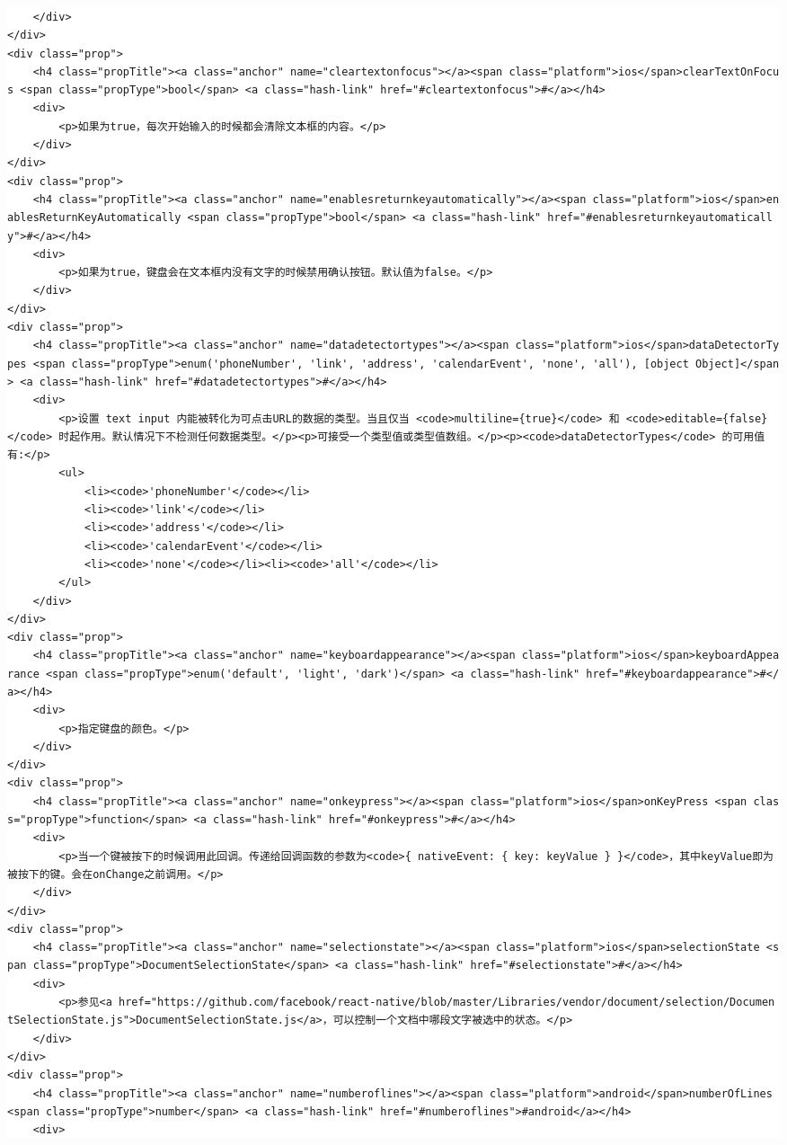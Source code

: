         </div>
    </div>
    <div class="prop">
        <h4 class="propTitle"><a class="anchor" name="cleartextonfocus"></a><span class="platform">ios</span>clearTextOnFocus <span class="propType">bool</span> <a class="hash-link" href="#cleartextonfocus">#</a></h4>
        <div>
            <p>如果为true，每次开始输入的时候都会清除文本框的内容。</p>
        </div>
    </div>
    <div class="prop">
        <h4 class="propTitle"><a class="anchor" name="enablesreturnkeyautomatically"></a><span class="platform">ios</span>enablesReturnKeyAutomatically <span class="propType">bool</span> <a class="hash-link" href="#enablesreturnkeyautomatically">#</a></h4>
        <div>
            <p>如果为true，键盘会在文本框内没有文字的时候禁用确认按钮。默认值为false。</p>
        </div>
    </div>
    <div class="prop">
    	<h4 class="propTitle"><a class="anchor" name="datadetectortypes"></a><span class="platform">ios</span>dataDetectorTypes <span class="propType">enum('phoneNumber', 'link', 'address', 'calendarEvent', 'none', 'all'), [object Object]</span> <a class="hash-link" href="#datadetectortypes">#</a></h4>
    	<div>
    		<p>设置 text input 内能被转化为可点击URL的数据的类型。当且仅当 <code>multiline={true}</code> 和 <code>editable={false}</code> 时起作用。默认情况下不检测任何数据类型。</p><p>可接受一个类型值或类型值数组。</p><p><code>dataDetectorTypes</code> 的可用值有:</p>
			<ul>
				<li><code>'phoneNumber'</code></li>
				<li><code>'link'</code></li>
				<li><code>'address'</code></li>
				<li><code>'calendarEvent'</code></li>
				<li><code>'none'</code></li><li><code>'all'</code></li>
			</ul>
		</div>
	</div>
    <div class="prop">
        <h4 class="propTitle"><a class="anchor" name="keyboardappearance"></a><span class="platform">ios</span>keyboardAppearance <span class="propType">enum('default', 'light', 'dark')</span> <a class="hash-link" href="#keyboardappearance">#</a></h4>
        <div>
            <p>指定键盘的颜色。</p>
        </div>
    </div>
    <div class="prop">
        <h4 class="propTitle"><a class="anchor" name="onkeypress"></a><span class="platform">ios</span>onKeyPress <span class="propType">function</span> <a class="hash-link" href="#onkeypress">#</a></h4>
        <div>
            <p>当一个键被按下的时候调用此回调。传递给回调函数的参数为<code>{ nativeEvent: { key: keyValue } }</code>，其中keyValue即为被按下的键。会在onChange之前调用。</p>
        </div>
    </div>
    <div class="prop">
        <h4 class="propTitle"><a class="anchor" name="selectionstate"></a><span class="platform">ios</span>selectionState <span class="propType">DocumentSelectionState</span> <a class="hash-link" href="#selectionstate">#</a></h4>
        <div>
            <p>参见<a href="https://github.com/facebook/react-native/blob/master/Libraries/vendor/document/selection/DocumentSelectionState.js">DocumentSelectionState.js</a>，可以控制一个文档中哪段文字被选中的状态。</p>
        </div>
    </div>
    <div class="prop">
        <h4 class="propTitle"><a class="anchor" name="numberoflines"></a><span class="platform">android</span>numberOfLines <span class="propType">number</span> <a class="hash-link" href="#numberoflines">#android</a></h4>
        <div>